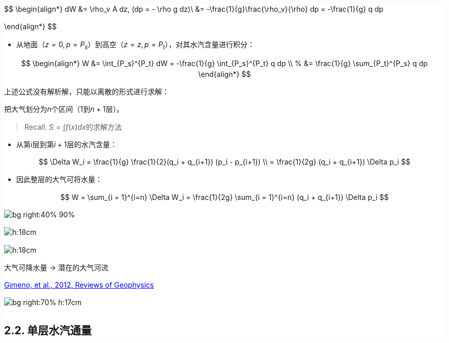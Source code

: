 $$
\begin{align*}
dW &= \rho_v A dz, (dp = - \rho g dz)\\
   &= -\frac{1}{g}\frac{\rho_v}{\rho} dp = -\frac{1}{g} q dp

\end{align*}
$$

- 从地面（$z=0, p=P_s$）到高空（$z=z, p=P_t$），对其水汽含量进行积分：

$$
\begin{align*}
W &= \int_{P_s}^{P_t} dW = -\frac{1}{g} \int_{P_s}^{P_t} q dp  \\
  % &= \frac{1}{g} \sum_{P_t}^{P_s} q dp
\end{align*}
$$


上述公式没有解析解，只能以离散的形式进行求解：

把大气划分为$n$个区间（$1$到$n+1$层）。

> Recall: $S = \int{f(x) dx}$的求解方法



- 从第$i$层到第$i+1$层的水汽含量：

$$
\Delta W_i = \frac{1}{g} \frac{1}{2}(q_i + q_{i+1}) (p_i - p_{i+1}) \\
 =  \frac{1}{2g} (q_i + q_{i+1}) \Delta p_i
$$

- 因此整层的大气可将水量：

$$
W = \sum_{i = 1}^{i=n} \Delta W_i 
  = \frac{1}{2g}  \sum_{i = 1}^{i=n} (q_i + q_{i+1}) \Delta p_i
$$

![bg right:40% 90%](images/ch04_水汽通量与暴雨分析/大气可降水量_01.png)  


![h:18cm](images/ch04_水汽通量与暴雨分析/全球大气水汽含量.png)  


![h:18cm](images/ch04_水汽通量与暴雨分析/大气含水量-02.png)  


大气可降水量 -> 潜在的大气河流



<span style='color:blue'><u>Gimeno, et al., 2012, Reviews of Geophysics</u></span>

![bg right:70% h:17cm](images/ch04_水汽通量与暴雨分析/大气河流-01.png)  





## 2.2. 单层水汽通量

